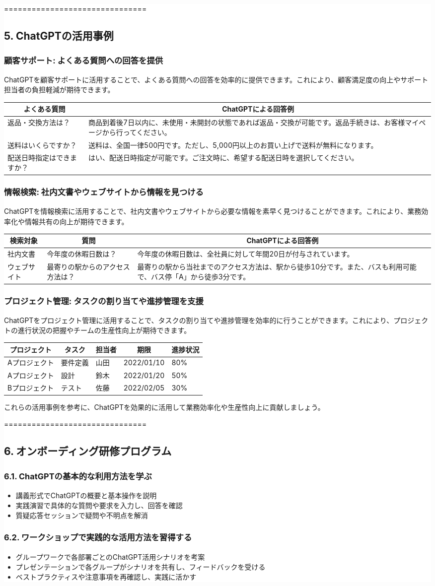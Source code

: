 ===============================

## 5. ChatGPTの活用事例

### 顧客サポート: よくある質問への回答を提供

ChatGPTを顧客サポートに活用することで、よくある質問への回答を効率的に提供できます。これにより、顧客満足度の向上やサポート担当者の負担軽減が期待できます。

| よくある質問 | ChatGPTによる回答例 |
| --- | --- |
| 返品・交換方法は？ | 商品到着後7日以内に、未使用・未開封の状態であれば返品・交換が可能です。返品手続きは、お客様マイページから行ってください。 |
| 送料はいくらですか？ | 送料は、全国一律500円です。ただし、5,000円以上のお買い上げで送料が無料になります。 |
| 配送日時指定はできますか？ | はい、配送日時指定が可能です。ご注文時に、希望する配送日時を選択してください。 |

### 情報検索: 社内文書やウェブサイトから情報を見つける

ChatGPTを情報検索に活用することで、社内文書やウェブサイトから必要な情報を素早く見つけることができます。これにより、業務効率化や情報共有の向上が期待できます。

| 検索対象 | 質問 | ChatGPTによる回答例 |
| --- | --- | --- |
| 社内文書 | 今年度の休暇日数は？ | 今年度の休暇日数は、全社員に対して年間20日が付与されています。 |
| ウェブサイト | 最寄りの駅からのアクセス方法は？ | 最寄りの駅から当社までのアクセス方法は、駅から徒歩10分です。また、バスも利用可能で、バス停「A」から徒歩3分です。 |

### プロジェクト管理: タスクの割り当てや進捗管理を支援

ChatGPTをプロジェクト管理に活用することで、タスクの割り当てや進捗管理を効率的に行うことができます。これにより、プロジェクトの進行状況の把握やチームの生産性向上が期待できます。

| プロジェクト | タスク | 担当者 | 期限 | 進捗状況 |
| --- | --- | --- | --- | --- |
| Aプロジェクト | 要件定義 | 山田 | 2022/01/10 | 80% |
| Aプロジェクト | 設計 | 鈴木 | 2022/01/20 | 50% |
| Bプロジェクト | テスト | 佐藤 | 2022/02/05 | 30% |

これらの活用事例を参考に、ChatGPTを効果的に活用して業務効率化や生産性向上に貢献しましょう。

===============================

## 6. オンボーディング研修プログラム

### 6.1. ChatGPTの基本的な利用方法を学ぶ

- 講義形式でChatGPTの概要と基本操作を説明
- 実践演習で具体的な質問や要求を入力し、回答を確認
- 質疑応答セッションで疑問や不明点を解消

### 6.2. ワークショップで実践的な活用方法を習得する

- グループワークで各部署ごとのChatGPT活用シナリオを考案
- プレゼンテーションで各グループがシナリオを共有し、フィードバックを受ける
- ベストプラクティスや注意事項を再確認し、実践に活かす
